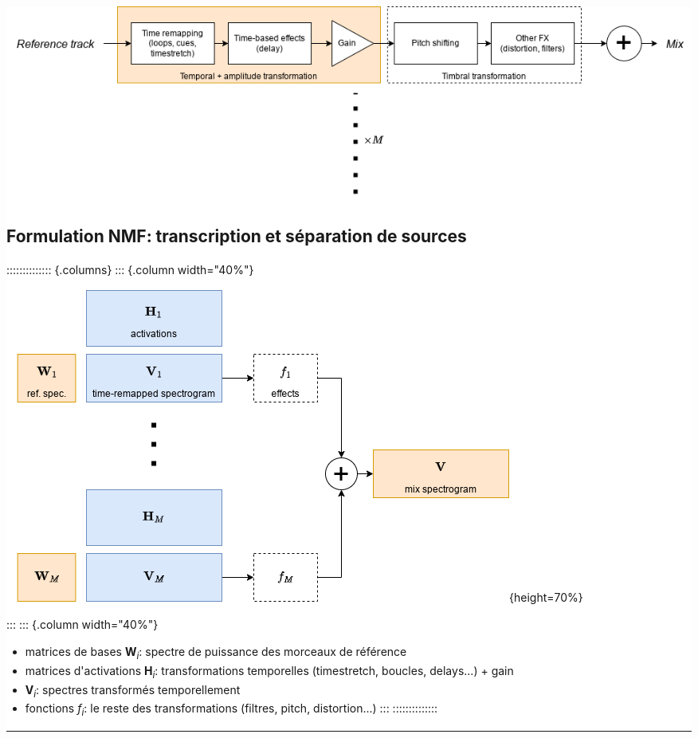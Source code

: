 
![Séparation des éléments de la chaîne de traitement](separate-boxes.png)

## Formulation NMF: transcription et séparation de sources

:::::::::::::: {.columns}
::: {.column width="40%"}

![Chaîne de traitement sous forme NMF](nmf-djmix.png){height=70%}

:::
::: {.column width="40%"}

- matrices de bases $\mathbf{W}_i$: spectre de puissance des morceaux de référence
- matrices d'activations $\mathbf{H}_i$: transformations temporelles (timestretch, boucles, delays...) + gain
- $\mathbf{V}_i$: spectres transformés temporellement
- fonctions $f_i$: le reste des transformations (filtres, pitch, distortion...)
:::
::::::::::::::

---